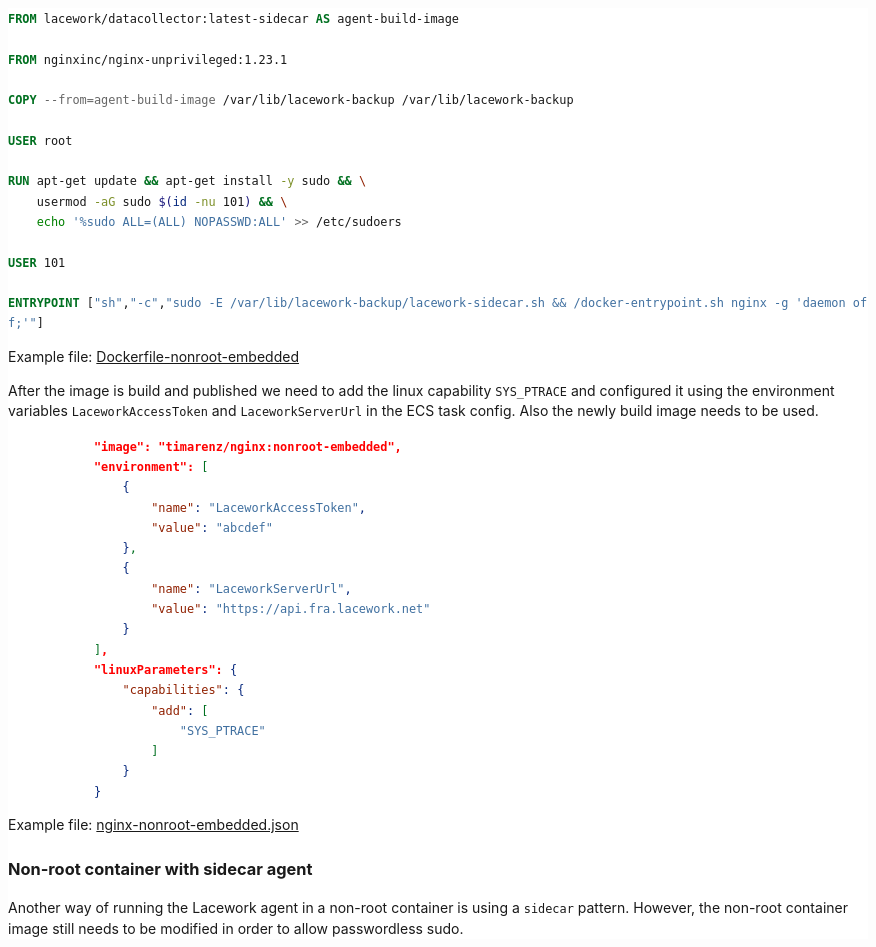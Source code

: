 ```Dockerfile
FROM lacework/datacollector:latest-sidecar AS agent-build-image

FROM nginxinc/nginx-unprivileged:1.23.1

COPY --from=agent-build-image /var/lib/lacework-backup /var/lib/lacework-backup

USER root

RUN apt-get update && apt-get install -y sudo && \
    usermod -aG sudo $(id -nu 101) && \
    echo '%sudo ALL=(ALL) NOPASSWD:ALL' >> /etc/sudoers

USER 101

ENTRYPOINT ["sh","-c","sudo -E /var/lib/lacework-backup/lacework-sidecar.sh && /docker-entrypoint.sh nginx -g 'daemon off;'"]
```

Example file: [Dockerfile-nonroot-embedded](Dockerfile-nonroot-embedded)

After the image is build and published we need to add the linux capability `SYS_PTRACE` and configured it using the environment variables `LaceworkAccessToken` and `LaceworkServerUrl` in the ECS task config.
Also the newly build image needs to be used.

```json
            "image": "timarenz/nginx:nonroot-embedded",
            "environment": [
                {
                    "name": "LaceworkAccessToken",
                    "value": "abcdef"
                },
                {
                    "name": "LaceworkServerUrl",
                    "value": "https://api.fra.lacework.net"
                }
            ],
            "linuxParameters": {
                "capabilities": {
                    "add": [
                        "SYS_PTRACE"
                    ]
                }
            }
```

Example file: [nginx-nonroot-embedded.json](nginx-nonroot-embedded.json)

### Non-root container with sidecar agent

Another way of running the Lacework agent in a non-root container is using a `sidecar` pattern.
However, the non-root container image still needs to be modified in order to allow passwordless sudo.
